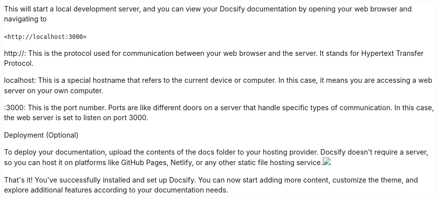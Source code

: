 This will start a local development server, and you can view your Docsify documentation by opening your web browser and navigating to
```
<http://localhost:3000>
```
 http://: This is the protocol used for communication between your web browser and the server. It stands for Hypertext Transfer Protocol.

localhost: This is a special hostname that refers to the current device or computer. In this case, it means you are accessing a web server on your own computer.

:3000: This is the port number. Ports are like different doors on a server that handle specific types of communication. In this case, the web server is set to listen on port 3000.

 Deployment (Optional)

To deploy your documentation, upload the contents of the docs folder to your hosting provider. Docsify doesn't require a server, so you can host it on platforms like GitHub Pages, Netlify, or any other static file hosting service.![](https://lh7-us.googleusercontent.com/8kU_bI9lSdullG19t_SdW8fwq-_ys0ZYii45QKJBFZGlgGCAeNvIlPBrtbPAFcnWorcU0Y5pPFdUQp404J9WEjYkOJpLFH69_XaJL8ujzuuyLxChY1PF8-RDBrPXcZHRKfCVWMtYomYj5qND0CE8I4mEaA17Bcn8xGmgObpPToysU23jZmiJXvjLl6q0Rw)

That's it! You've successfully installed and set up Docsify. You can now start adding more content, customize the theme, and explore additional features according to your documentation needs.



